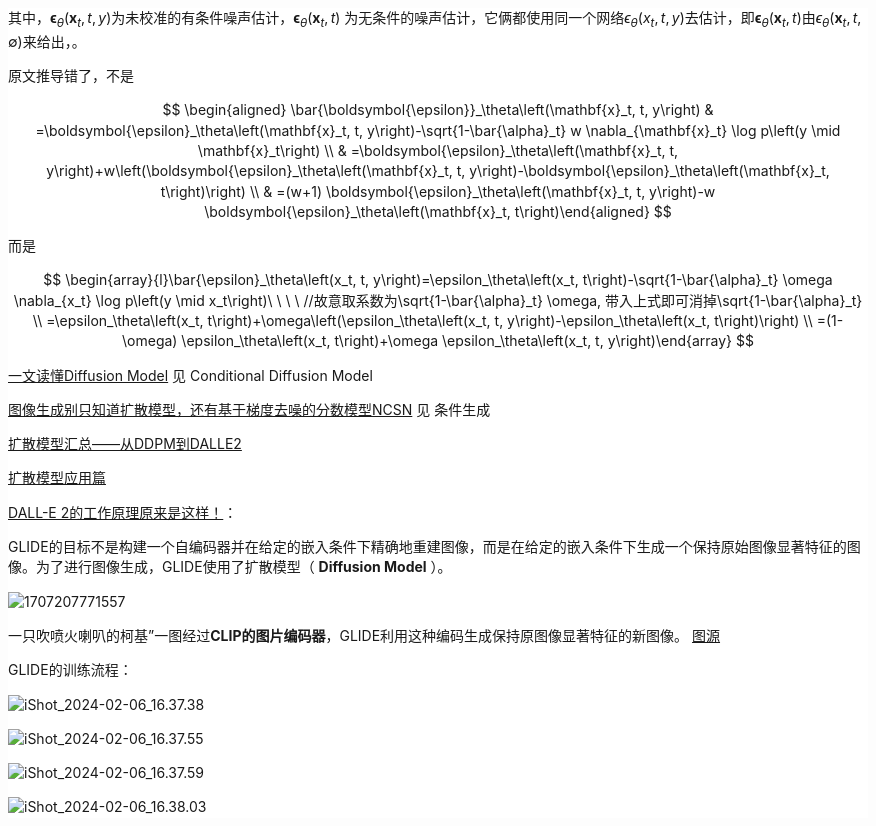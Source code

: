 其中，$\boldsymbol{\epsilon}_\theta\left(\mathbf{x}_t, t,y\right)$为未校准的有条件噪声估计，$\boldsymbol{\epsilon}_\theta\left(\mathbf{x}_t, t\right)$ 为无条件的噪声估计，它俩都使用同一个网络$\epsilon_\theta(x_t,t,y)$去估计，即$\boldsymbol{\epsilon}_\theta\left(\mathbf{x}_t, t\right)$由$\epsilon_\theta\left(\mathbf{x}_t, t,∅\right)$来给出，。





原文推导错了，不是

$$
\begin{aligned} \bar{\boldsymbol{\epsilon}}_\theta\left(\mathbf{x}_t, t, y\right) & =\boldsymbol{\epsilon}_\theta\left(\mathbf{x}_t, t, y\right)-\sqrt{1-\bar{\alpha}_t} w \nabla_{\mathbf{x}_t} \log p\left(y \mid \mathbf{x}_t\right) \\ & =\boldsymbol{\epsilon}_\theta\left(\mathbf{x}_t, t, y\right)+w\left(\boldsymbol{\epsilon}_\theta\left(\mathbf{x}_t, t, y\right)-\boldsymbol{\epsilon}_\theta\left(\mathbf{x}_t, t\right)\right) \\ & =(w+1) \boldsymbol{\epsilon}_\theta\left(\mathbf{x}_t, t, y\right)-w \boldsymbol{\epsilon}_\theta\left(\mathbf{x}_t, t\right)\end{aligned}
$$

而是




$$
\begin{array}{l}\bar{\epsilon}_\theta\left(x_t, t, y\right)=\epsilon_\theta\left(x_t, t\right)-\sqrt{1-\bar{\alpha}_t} \omega \nabla_{x_t} \log p\left(y \mid x_t\right)\ \ \ \ //故意取系数为\sqrt{1-\bar{\alpha}_t} \omega, 带入上式即可消掉\sqrt{1-\bar{\alpha}_t} \\ =\epsilon_\theta\left(x_t, t\right)+\omega\left(\epsilon_\theta\left(x_t, t, y\right)-\epsilon_\theta\left(x_t, t\right)\right) \\ =(1-\omega) \epsilon_\theta\left(x_t, t\right)+\omega \epsilon_\theta\left(x_t, t, y\right)\end{array}
$$

[一文读懂Diffusion Model](https://zhuanlan.zhihu.com/p/599160988)  见 Conditional Diffusion Model

[图像生成别只知道扩散模型，还有基于梯度去噪的分数模型NCSN](https://zhuanlan.zhihu.com/p/597490389)  见 条件生成

[扩散模型汇总——从DDPM到DALLE2](https://zhuanlan.zhihu.com/p/449284962)

[扩散模型应用篇](https://zhuanlan.zhihu.com/p/600804021)

[DALL-E 2的工作原理原来是这样！](https://mp.weixin.qq.com/s/6F4wnzaYF_EMDgfF_Pwd8A)：

GLIDE的目标不是构建一个自编码器并在给定的嵌入条件下精确地重建图像，而是在给定的嵌入条件下生成一个保持原始图像显著特征的图像。为了进行图像生成，GLIDE使用了扩散模型（ **Diffusion Model** ）。

![1707207771557](assets/1707207771557.png)

一只吹喷火喇叭的柯基”一图经过**CLIP的图片编码器**，GLIDE利用这种编码生成保持原图像显著特征的新图像。 [图源](https://arxiv.org/abs/2204.06125)

GLIDE的训练流程：

![iShot_2024-02-06_16.37.38](assets/iShot_2024-02-06_16.37.38.png)

![iShot_2024-02-06_16.37.55](assets/iShot_2024-02-06_16.37.55.png)

![iShot_2024-02-06_16.37.59](assets/iShot_2024-02-06_16.37.59.png)

![iShot_2024-02-06_16.38.03](assets/iShot_2024-02-06_16.38.03.png)
